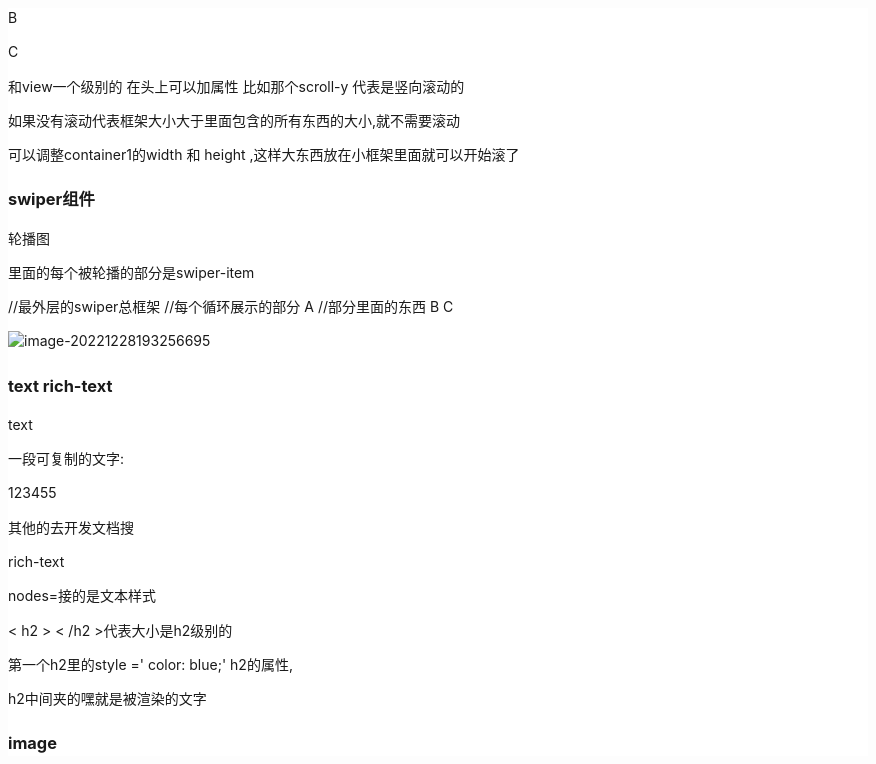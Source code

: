  <view>B</view>

 <view>C</view>

</scroll-view>

和view一个级别的  在头上可以加属性 比如那个scroll-y 代表是竖向滚动的

如果没有滚动代表框架大小大于里面包含的所有东西的大小,就不需要滚动

可以调整container1的width 和 height ,这样大东西放在小框架里面就可以开始滚了



### swiper组件

轮播图

里面的每个被轮播的部分是swiper-item

<swiper class="swiper-container"> //最外层的swiper总框架
  <swiper-item>                                              //每个循环展示的部分
    <view class="item">A</view>		  //部分里面的东西
  </swiper-item>
  <swiper-item>
    <view class="item">B</view>
  </swiper-item>
  <swiper-item>
    <view class="item">C</view>
  </swiper-item>
</swiper>

![image-20221228193256695](C:\Users\zh148\AppData\Roaming\Typora\typora-user-images\image-20221228193256695.png)



### text  rich-text

text

一段可复制的文字:

<text user-select="true">123455</text>

其他的去开发文档搜



rich-text

<rich-text nodes="<h2 style='color: blue;'>嘿</h2>"></rich-text>

nodes=接的是文本样式

< h2 > < /h2 >代表大小是h2级别的

第一个h2里的style =' color: blue;' h2的属性,

h2中间夹的嘿就是被渲染的文字



### image
